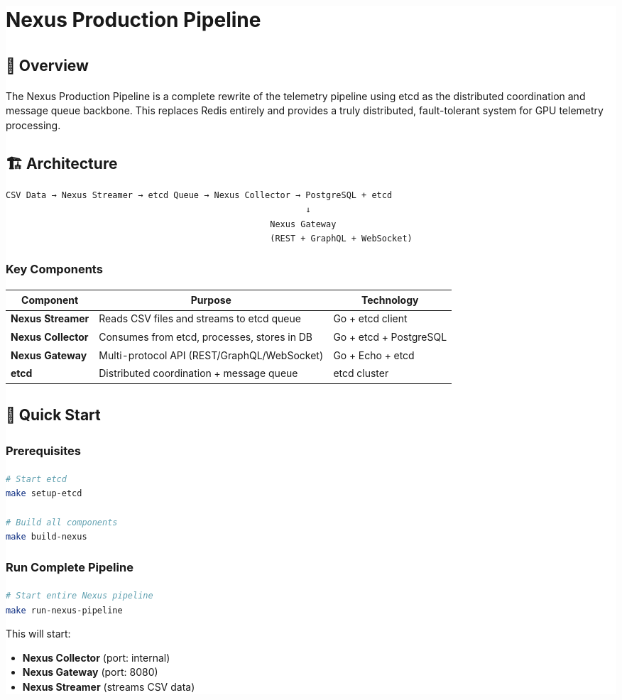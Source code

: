 # Nexus Production Pipeline

## 🎯 **Overview**

The Nexus Production Pipeline is a complete rewrite of the telemetry pipeline using etcd as the distributed coordination and message queue backbone. This replaces Redis entirely and provides a truly distributed, fault-tolerant system for GPU telemetry processing.

## 🏗️ **Architecture**

```
CSV Data → Nexus Streamer → etcd Queue → Nexus Collector → PostgreSQL + etcd
                                                           ↓
                                                    Nexus Gateway
                                                    (REST + GraphQL + WebSocket)
```

### **Key Components**

| **Component** | **Purpose** | **Technology** |
|---------------|-------------|----------------|
| **Nexus Streamer** | Reads CSV files and streams to etcd queue | Go + etcd client |
| **Nexus Collector** | Consumes from etcd, processes, stores in DB | Go + etcd + PostgreSQL |
| **Nexus Gateway** | Multi-protocol API (REST/GraphQL/WebSocket) | Go + Echo + etcd |
| **etcd** | Distributed coordination + message queue | etcd cluster |

## 🚀 **Quick Start**

### **Prerequisites**
```bash
# Start etcd
make setup-etcd

# Build all components
make build-nexus
```

### **Run Complete Pipeline**
```bash
# Start entire Nexus pipeline
make run-nexus-pipeline
```

This will start:
- **Nexus Collector** (port: internal)
- **Nexus Gateway** (port: 8080)  
- **Nexus Streamer** (streams CSV data)
